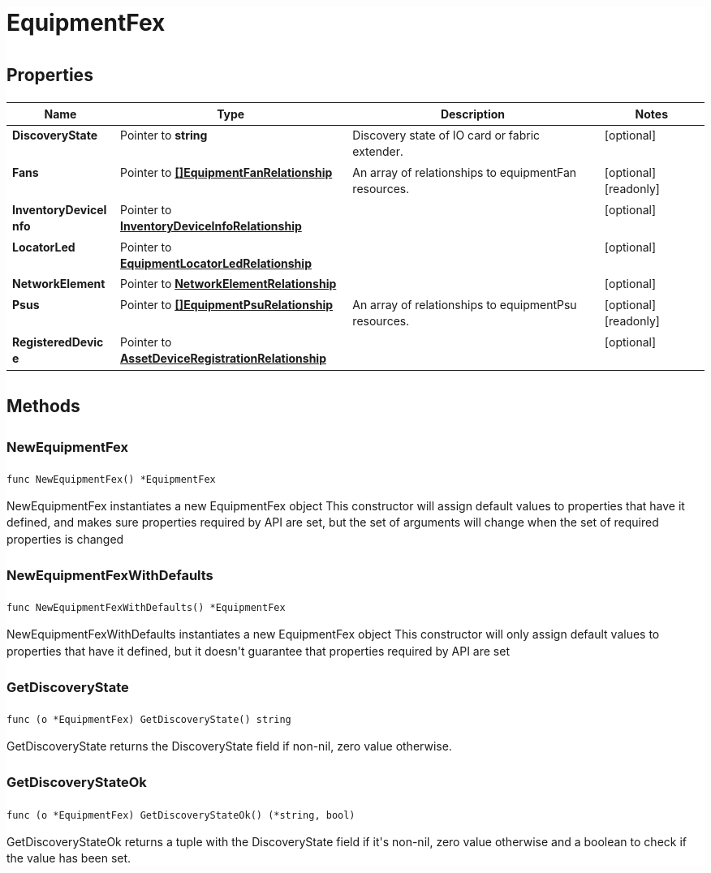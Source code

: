 # EquipmentFex

## Properties

Name | Type | Description | Notes
------------ | ------------- | ------------- | -------------
**DiscoveryState** | Pointer to **string** | Discovery state of IO card or fabric extender. | [optional] 
**Fans** | Pointer to [**[]EquipmentFanRelationship**](equipment.Fan.Relationship.md) | An array of relationships to equipmentFan resources. | [optional] [readonly] 
**InventoryDeviceInfo** | Pointer to [**InventoryDeviceInfoRelationship**](inventory.DeviceInfo.Relationship.md) |  | [optional] 
**LocatorLed** | Pointer to [**EquipmentLocatorLedRelationship**](equipment.LocatorLed.Relationship.md) |  | [optional] 
**NetworkElement** | Pointer to [**NetworkElementRelationship**](network.Element.Relationship.md) |  | [optional] 
**Psus** | Pointer to [**[]EquipmentPsuRelationship**](equipment.Psu.Relationship.md) | An array of relationships to equipmentPsu resources. | [optional] [readonly] 
**RegisteredDevice** | Pointer to [**AssetDeviceRegistrationRelationship**](asset.DeviceRegistration.Relationship.md) |  | [optional] 

## Methods

### NewEquipmentFex

`func NewEquipmentFex() *EquipmentFex`

NewEquipmentFex instantiates a new EquipmentFex object
This constructor will assign default values to properties that have it defined,
and makes sure properties required by API are set, but the set of arguments
will change when the set of required properties is changed

### NewEquipmentFexWithDefaults

`func NewEquipmentFexWithDefaults() *EquipmentFex`

NewEquipmentFexWithDefaults instantiates a new EquipmentFex object
This constructor will only assign default values to properties that have it defined,
but it doesn't guarantee that properties required by API are set

### GetDiscoveryState

`func (o *EquipmentFex) GetDiscoveryState() string`

GetDiscoveryState returns the DiscoveryState field if non-nil, zero value otherwise.

### GetDiscoveryStateOk

`func (o *EquipmentFex) GetDiscoveryStateOk() (*string, bool)`

GetDiscoveryStateOk returns a tuple with the DiscoveryState field if it's non-nil, zero value otherwise
and a boolean to check if the value has been set.
